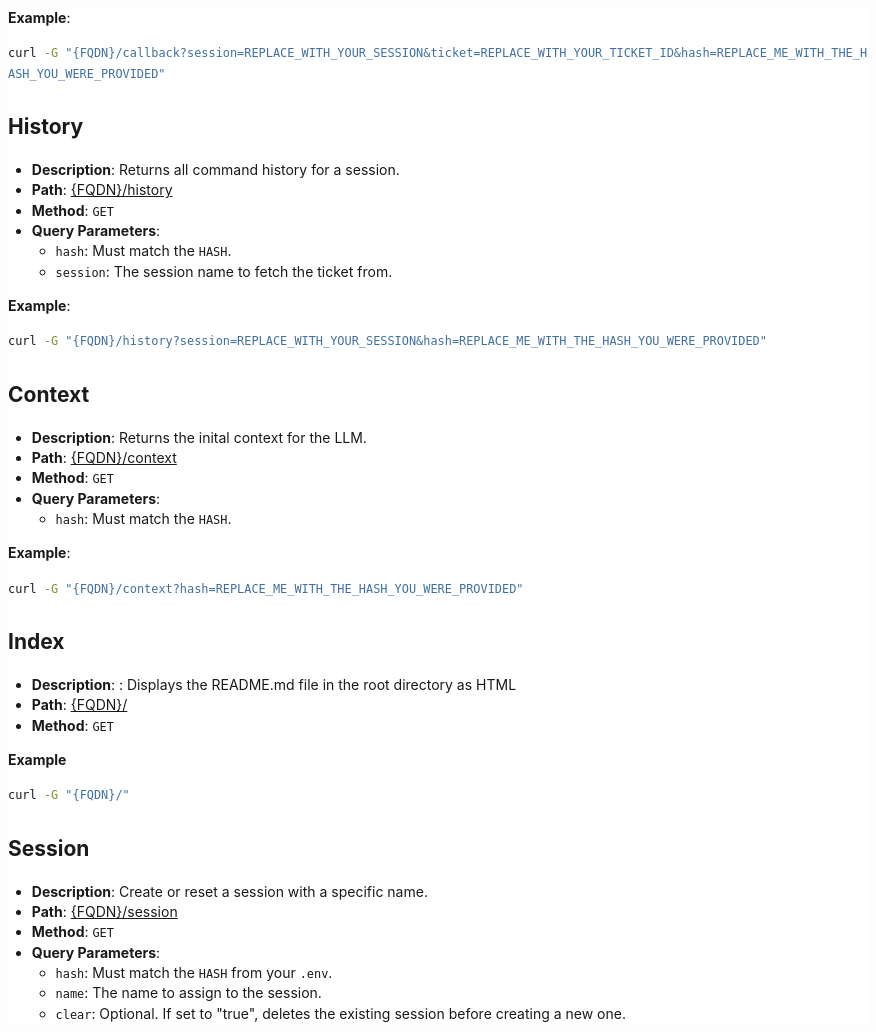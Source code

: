 **Example**:
```bash
curl -G "{FQDN}/callback?session=REPLACE_WITH_YOUR_SESSION&ticket=REPLACE_WITH_YOUR_TICKET_ID&hash=REPLACE_ME_WITH_THE_HASH_YOU_WERE_PROVIDED"
```

## History

- **Description**: Returns all command history for a session.
- **Path**: [{FQDN}/history]({FQDN}/history)
- **Method**: `GET`
- **Query Parameters**:
  - `hash`: Must match the `HASH`.
  - `session`: The session name to fetch the ticket from.

**Example**:
```bash
curl -G "{FQDN}/history?session=REPLACE_WITH_YOUR_SESSION&hash=REPLACE_ME_WITH_THE_HASH_YOU_WERE_PROVIDED"
```

## Context

- **Description**: Returns the inital context for the LLM.
- **Path**: [{FQDN}/context]({FQDN}/context)
- **Method**: `GET`
- **Query Parameters**:
  - `hash`: Must match the `HASH`.

**Example**:
```bash
curl -G "{FQDN}/context?hash=REPLACE_ME_WITH_THE_HASH_YOU_WERE_PROVIDED"
```

## Index

- **Description**: : Displays the README.md file in the root directory as HTML
- **Path**: [{FQDN}/]({FQDN}/)
- **Method**: `GET`

**Example**
```bash
curl -G "{FQDN}/"
```

## Session

- **Description**: Create or reset a session with a specific name.
- **Path**: [{FQDN}/session]({FQDN}/session)
- **Method**: `GET`
- **Query Parameters**:
  - `hash`: Must match the `HASH` from your `.env`.
  - `name`: The name to assign to the session.
  - `clear`: Optional. If set to "true", deletes the existing session before creating a new one.
